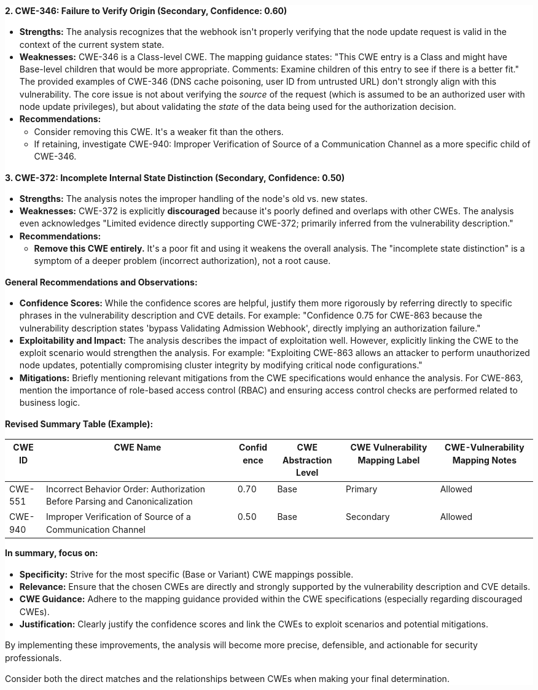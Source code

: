 **2. CWE-346: Failure to Verify Origin (Secondary, Confidence: 0.60)**

*   **Strengths:** The analysis recognizes that the webhook isn't properly verifying that the node update request is valid in the context of the current system state.
*   **Weaknesses:**  CWE-346 is a Class-level CWE. The mapping guidance states: "This CWE entry is a Class and might have Base-level children that would be more appropriate. Comments: Examine children of this entry to see if there is a better fit." The provided examples of CWE-346 (DNS cache poisoning, user ID from untrusted URL) don't strongly align with this vulnerability. The core issue is not about verifying the *source* of the request (which is assumed to be an authorized user with node update privileges), but about validating the *state* of the data being used for the authorization decision.
*   **Recommendations:**
    *   Consider removing this CWE. It's a weaker fit than the others.
    *   If retaining, investigate CWE-940: Improper Verification of Source of a Communication Channel as a more specific child of CWE-346.

**3. CWE-372: Incomplete Internal State Distinction (Secondary, Confidence: 0.50)**

*   **Strengths:**  The analysis notes the improper handling of the node's old vs. new states.
*   **Weaknesses:**  CWE-372 is explicitly **discouraged** because it's poorly defined and overlaps with other CWEs.  The analysis even acknowledges "Limited evidence directly supporting CWE-372; primarily inferred from the vulnerability description."
*   **Recommendations:**
    *   **Remove this CWE entirely.**  It's a poor fit and using it weakens the overall analysis.  The "incomplete state distinction" is a symptom of a deeper problem (incorrect authorization), not a root cause.

**General Recommendations and Observations:**

*   **Confidence Scores:** While the confidence scores are helpful, justify them more rigorously by referring directly to specific phrases in the vulnerability description and CVE details. For example: "Confidence 0.75 for CWE-863 because the vulnerability description states 'bypass Validating Admission Webhook', directly implying an authorization failure."
*   **Exploitability and Impact:** The analysis describes the impact of exploitation well.  However, explicitly linking the CWE to the exploit scenario would strengthen the analysis.  For example: "Exploiting CWE-863 allows an attacker to perform unauthorized node updates, potentially compromising cluster integrity by modifying critical node configurations."
*   **Mitigations:** Briefly mentioning relevant mitigations from the CWE specifications would enhance the analysis. For CWE-863, mention the importance of role-based access control (RBAC) and ensuring access control checks are performed related to business logic.

**Revised Summary Table (Example):**

| CWE ID | CWE Name | Confidence | CWE Abstraction Level | CWE Vulnerability Mapping Label | CWE-Vulnerability Mapping Notes |
|---|---|---|---|---|---|
| CWE-551 | Incorrect Behavior Order: Authorization Before Parsing and Canonicalization | 0.70 | Base | Primary | Allowed |
| CWE-940 | Improper Verification of Source of a Communication Channel | 0.50 | Base | Secondary | Allowed |

**In summary, focus on:**

*   **Specificity:** Strive for the most specific (Base or Variant) CWE mappings possible.
*   **Relevance:** Ensure that the chosen CWEs are directly and strongly supported by the vulnerability description and CVE details.
*   **CWE Guidance:** Adhere to the mapping guidance provided within the CWE specifications (especially regarding discouraged CWEs).
*   **Justification:** Clearly justify the confidence scores and link the CWEs to exploit scenarios and potential mitigations.

By implementing these improvements, the analysis will become more precise, defensible, and actionable for security professionals.

Consider both the direct matches and the relationships between CWEs
when making your final determination.
        